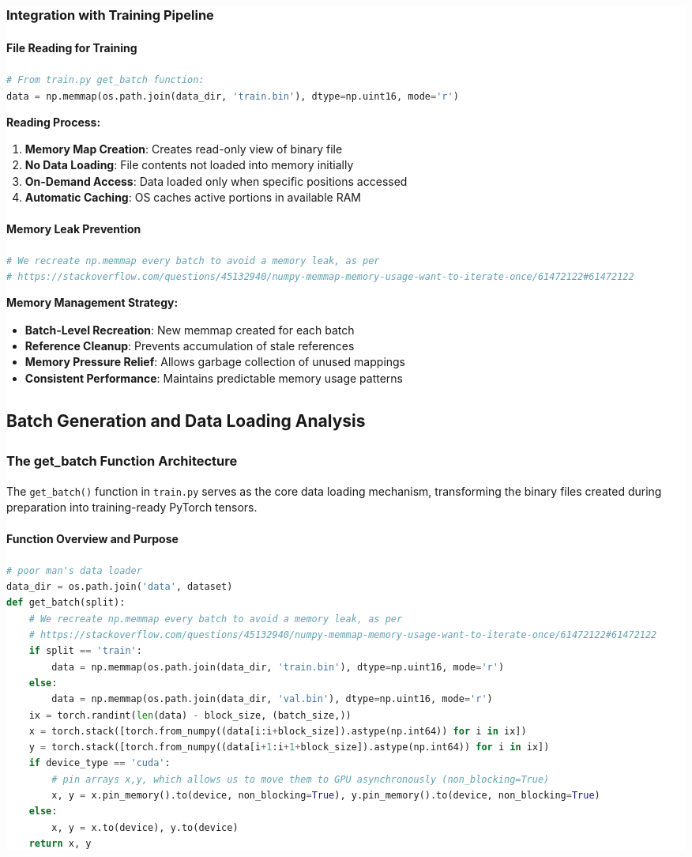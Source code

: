 ### Integration with Training Pipeline

#### File Reading for Training

```python
# From train.py get_batch function:
data = np.memmap(os.path.join(data_dir, 'train.bin'), dtype=np.uint16, mode='r')
```

**Reading Process:**
1. **Memory Map Creation**: Creates read-only view of binary file
2. **No Data Loading**: File contents not loaded into memory initially
3. **On-Demand Access**: Data loaded only when specific positions accessed
4. **Automatic Caching**: OS caches active portions in available RAM

#### Memory Leak Prevention

```python
# We recreate np.memmap every batch to avoid a memory leak, as per
# https://stackoverflow.com/questions/45132940/numpy-memmap-memory-usage-want-to-iterate-once/61472122#61472122
```

**Memory Management Strategy:**
- **Batch-Level Recreation**: New memmap created for each batch
- **Reference Cleanup**: Prevents accumulation of stale references
- **Memory Pressure Relief**: Allows garbage collection of unused mappings
- **Consistent Performance**: Maintains predictable memory usage patterns

## Batch Generation and Data Loading Analysis

### The get_batch Function Architecture

The `get_batch()` function in `train.py` serves as the core data loading mechanism, transforming the binary files created during preparation into training-ready PyTorch tensors.

#### Function Overview and Purpose

```python
# poor man's data loader
data_dir = os.path.join('data', dataset)
def get_batch(split):
    # We recreate np.memmap every batch to avoid a memory leak, as per
    # https://stackoverflow.com/questions/45132940/numpy-memmap-memory-usage-want-to-iterate-once/61472122#61472122
    if split == 'train':
        data = np.memmap(os.path.join(data_dir, 'train.bin'), dtype=np.uint16, mode='r')
    else:
        data = np.memmap(os.path.join(data_dir, 'val.bin'), dtype=np.uint16, mode='r')
    ix = torch.randint(len(data) - block_size, (batch_size,))
    x = torch.stack([torch.from_numpy((data[i:i+block_size]).astype(np.int64)) for i in ix])
    y = torch.stack([torch.from_numpy((data[i+1:i+1+block_size]).astype(np.int64)) for i in ix])
    if device_type == 'cuda':
        # pin arrays x,y, which allows us to move them to GPU asynchronously (non_blocking=True)
        x, y = x.pin_memory().to(device, non_blocking=True), y.pin_memory().to(device, non_blocking=True)
    else:
        x, y = x.to(device), y.to(device)
    return x, y
```
